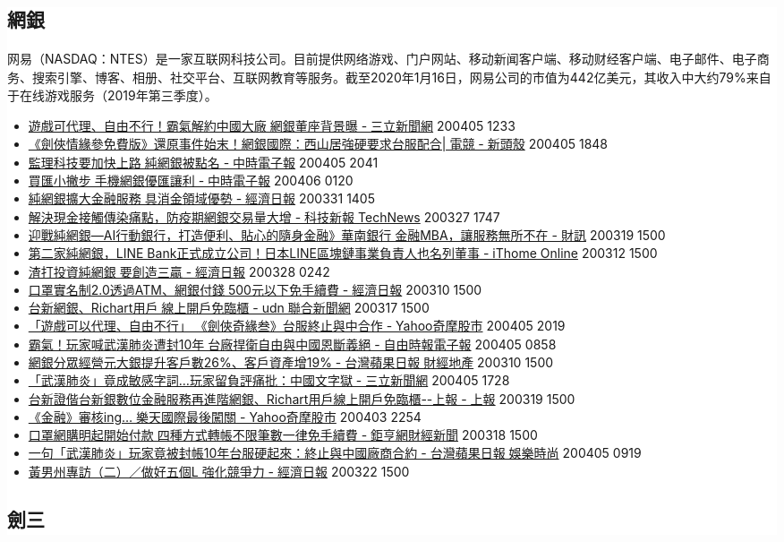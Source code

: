 ## 網銀

网易（NASDAQ：NTES）是一家互联网科技公司。目前提供网络游戏、门户网站、移动新闻客户端、移动财经客户端、电子邮件、电子商务、搜索引擎、博客、相册、社交平台、互联网教育等服务。截至2020年1月16日，网易公司的市值为442亿美元，其收入中大约79%来自于在线游戏服务（2019年第三季度）。
- [遊戲可代理、自由不行！霸氣解約中國大廠 網銀董座背景曝 - 三立新聞網](https://www.setn.com/News.aspx?NewsID=719979 "遊戲可代理、自由不行！霸氣解約中國大廠 網銀董座背景曝 - 三立新聞網") 200405 1233
- [《劍俠情緣參免費版》還原事件始末！網銀國際：西山居強硬要求台服配合| 電競 - 新頭殼](https://newtalk.tw/news/view/2020-04-05/386516 "《劍俠情緣參免費版》還原事件始末！網銀國際：西山居強硬要求台服配合| 電競 - 新頭殼") 200405 1848
- [監理科技要加快上路 純網銀被點名 - 中時電子報](https://www.chinatimes.com/realtimenews/20200405002822-260410 "監理科技要加快上路 純網銀被點名 - 中時電子報") 200405 2041
- [買匯小撇步 手機網銀優匯讓利 - 中時電子報](https://www.chinatimes.com/newspapers/20200406000127-260301 "買匯小撇步 手機網銀優匯讓利 - 中時電子報") 200406 0120
- [純網銀擴大金融服務 具消金領域優勢 - 經濟日報](https://money.udn.com/money/story/5613/4458234 "純網銀擴大金融服務 具消金領域優勢 - 經濟日報") 200331 1405
- [解決現金接觸傳染痛點，防疫期網銀交易量大增 - 科技新報 TechNews](https://technews.tw/2020/03/27/covid-19-made-online-bank-trade-more/ "解決現金接觸傳染痛點，防疫期網銀交易量大增 - 科技新報 TechNews") 200327 1747
- [迎戰純網銀—AI行動銀行，打造便利、貼心的隨身金融》華南銀行 金融MBA，讓服務無所不在 - 財訊](https://www.wealth.com.tw/home/articles/24737 "迎戰純網銀—AI行動銀行，打造便利、貼心的隨身金融》華南銀行 金融MBA，讓服務無所不在 - 財訊") 200319 1500
- [第二家純網銀，LINE Bank正式成立公司！日本LINE區塊鏈事業負責人也名列董事 - iThome Online](https://www.ithome.com.tw/news/136296 "第二家純網銀，LINE Bank正式成立公司！日本LINE區塊鏈事業負責人也名列董事 - iThome Online") 200312 1500
- [渣打投資純網銀 要創造三贏 - 經濟日報](https://money.udn.com/money/story/5612/4449467 "渣打投資純網銀 要創造三贏 - 經濟日報") 200328 0242
- [口罩實名制2.0透過ATM、網銀付錢 500元以下免手續費 - 經濟日報](https://money.udn.com/money/story/5613/4404107 "口罩實名制2.0透過ATM、網銀付錢 500元以下免手續費 - 經濟日報") 200310 1500
- [台新網銀、Richart用戶 線上開戶免臨櫃 - udn 聯合新聞網](https://udn.com/news/story/7239/4421420 "台新網銀、Richart用戶 線上開戶免臨櫃 - udn 聯合新聞網") 200317 1500
- [「遊戲可以代理、自由不行」 《劍俠奇緣叁》台服終止與中合作 - Yahoo奇摩股市](https://tw.stock.yahoo.com/video/%E9%81%8A%E6%88%B2%E5%8F%AF%E4%BB%A5%E4%BB%A3%E7%90%86-%E8%87%AA%E7%94%B1%E4%B8%8D%E8%A1%8C-%E5%8A%8D%E4%BF%A0%E5%A5%87%E7%B7%A3%E5%8F%81-%E5%8F%B0%E6%9C%8D%E7%B5%82%E6%AD%A2%E8%88%87%E4%B8%AD%E5%90%88%E4%BD%9C-121931221.html "「遊戲可以代理、自由不行」 《劍俠奇緣叁》台服終止與中合作 - Yahoo奇摩股市") 200405 2019
- [霸氣！玩家喊武漢肺炎遭封10年 台廠捍衛自由與中國恩斷義絕 - 自由時報電子報](https://m.ltn.com.tw/news/world/breakingnews/3123296 "霸氣！玩家喊武漢肺炎遭封10年 台廠捍衛自由與中國恩斷義絕 - 自由時報電子報") 200405 0858
- [網銀分眾經營元大銀提升客戶數26%、客戶資產增19% - 台灣蘋果日報 財經地產](https://tw.appledaily.com/property/20200310/YWVICS3IL45HIQG247HGZ3RT7I/ "網銀分眾經營元大銀提升客戶數26%、客戶資產增19% - 台灣蘋果日報 財經地產") 200310 1500
- [「武漢肺炎」竟成敏感字詞…玩家留負評痛批：中國文字獄 - 三立新聞網](https://www.setn.com/News.aspx?NewsID=720139 "「武漢肺炎」竟成敏感字詞…玩家留負評痛批：中國文字獄 - 三立新聞網") 200405 1728
- [台新證偕台新銀數位金融服務再進階網銀、Richart用戶線上開戶免臨櫃--上報 - 上報](https://www.upmedia.mg/news_info.php?SerialNo=83587 "台新證偕台新銀數位金融服務再進階網銀、Richart用戶線上開戶免臨櫃--上報 - 上報") 200319 1500
- [《金融》審核ing… 樂天國際最後闖關 - Yahoo奇摩股市](https://tw.stock.yahoo.com/news/%E9%87%91%E8%9E%8D-%E5%AF%A9%E6%A0%B8ing-%E6%A8%82%E5%A4%A9%E5%9C%8B%E9%9A%9B%E6%9C%80%E5%BE%8C%E9%97%96%E9%97%9C-055436651.html "《金融》審核ing… 樂天國際最後闖關 - Yahoo奇摩股市") 200403 2254
- [口罩網購明起開始付款 四種方式轉帳不限筆數一律免手續費 - 鉅亨網財經新聞](https://m.cnyes.com/news/id/4454496 "口罩網購明起開始付款 四種方式轉帳不限筆數一律免手續費 - 鉅亨網財經新聞") 200318 1500
- [一句「武漢肺炎」玩家竟被封帳10年台服硬起來：終止與中國廠商合約 - 台灣蘋果日報 娛樂時尚](https://tw.appledaily.com/gadget/20200405/MF3EAD6EJU2TMD5PI7KKBTGEUA/ "一句「武漢肺炎」玩家竟被封帳10年台服硬起來：終止與中國廠商合約 - 台灣蘋果日報 娛樂時尚") 200405 0919
- [黃男州專訪（二）／做好五個L 強化競爭力 - 經濟日報](https://money.udn.com/money/story/5649/4435260 "黃男州專訪（二）／做好五個L 強化競爭力 - 經濟日報") 200322 1500

## 劍三
